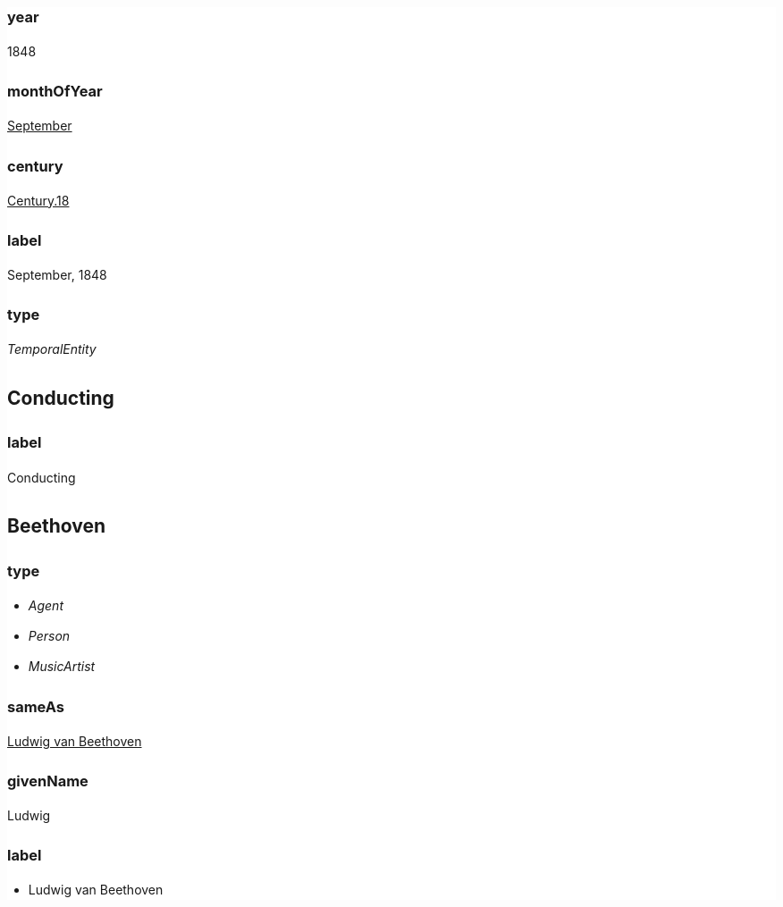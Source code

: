 ### year


1848

### monthOfYear


[September](#September)

### century


[Century.18](#Century.18)

### label


September, 1848

### type


*TemporalEntity*

## Conducting

### label


Conducting

## Beethoven

### type

 - *Agent*

 - *Person*

 - *MusicArtist*

### sameAs


[Ludwig van Beethoven](#Ludwig-van-Beethoven)

### givenName


Ludwig

### label

 - Ludwig van Beethoven
